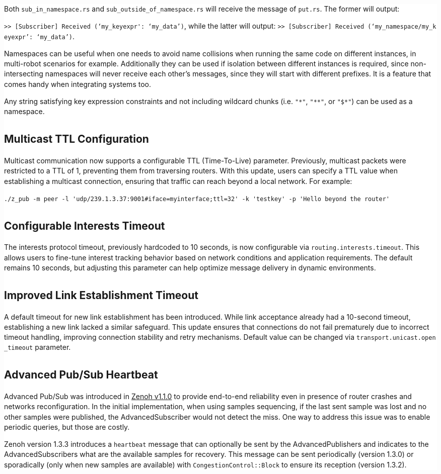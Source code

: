 Both `sub_in_namespace.rs` and `sub_outside_of_namespace.rs` will receive the message of `put.rs`. The former will output:

`>> [Subscriber] Received (‘my_keyexpr': ‘my_data’)`, while the latter will output:
`>> [Subscriber] Received (‘my_namespace/my_keyexpr’: ‘my_data’)`.

Namespaces can be useful when one needs to avoid name collisions when running the same code on different instances, in multi-robot scenarios for example. Additionally they can be used if isolation between different instances is required, since non-intersecting namespaces will never receive each other’s messages, since they will start with different prefixes. It is a feature that comes handy when integrating systems too.

Any string satisfying key expression constraints and not including wildcard chunks (i.e. `"*"`, `"**"`, or `"$*"`) can be used as a namespace.

## Multicast TTL Configuration

Multicast communication now supports a configurable TTL (Time-To-Live) parameter. Previously, multicast packets were restricted to a TTL of 1, preventing them from traversing routers. With this update, users can specify a TTL value when establishing a multicast connection, ensuring that traffic can reach beyond a local network. For example:

```
./z_pub -m peer -l 'udp/239.1.3.37:9001#iface=myinterface;ttl=32' -k 'testkey' -p 'Hello beyond the router'
```

## Configurable Interests Timeout

The interests protocol timeout, previously hardcoded to 10 seconds, is now configurable via `routing.interests.timeout`. This allows users to fine-tune interest tracking behavior based on network conditions and application requirements. The default remains 10 seconds, but adjusting this parameter can help optimize message delivery in dynamic environments.

## Improved Link Establishment Timeout

A default timeout for new link establishment has been introduced. While link acceptance already had a 10-second timeout, establishing a new link lacked a similar safeguard. This update ensures that connections do not fail prematurely due to incorrect timeout handling, improving connection stability and retry mechanisms. Default value can be changed via `transport.unicast.open_timeout` parameter.

## Advanced Pub/Sub Heartbeat

Advanced Pub/Sub was introduced in [Zenoh v1.1.0](https://zenoh.io/blog/2024-12-12-zenoh-firesong-1.1.0/#advanced-pubsub) to provide end-to-end reliability even in presence of router crashes and networks reconfiguration. In the initial implementation,  when using samples sequencing,   if the last sent sample was lost and no other samples were  published, the AdvancedSubscriber would not  detect the miss. One way to address this issue was to enable periodic queries,  but those are costly.

Zenoh version 1.3.3 introduces a `heartbeat` message that can optionally be sent by the AdvancedPublishers and indicates to the AdvancedSubscribers what are the available samples for recovery. This message can be sent periodically (version 1.3.0) or sporadically (only when new samples are available) with `CongestionControl::Block` to ensure its reception (version 1.3.2).
